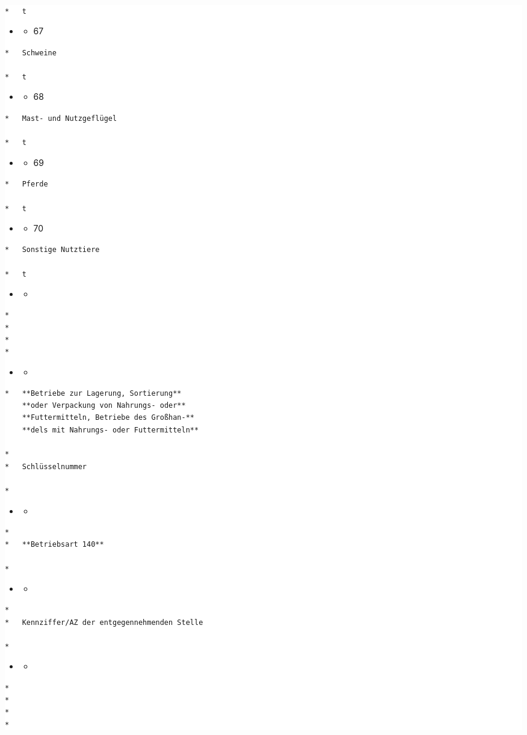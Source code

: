     *   t


*    *   67

    *   Schweine

    *   t


*    *   68

    *   Mast- und Nutzgeflügel

    *   t


*    *   69

    *   Pferde

    *   t


*    *   70

    *   Sonstige Nutztiere

    *   t





*    *
    *
    *
    *
    *

*    *
    *   **Betriebe zur Lagerung, Sortierung**
        **oder Verpackung von Nahrungs- oder**
        **Futtermitteln, Betriebe des Großhan-**
        **dels mit Nahrungs- oder Futtermitteln**

    *
    *   Schlüsselnummer

    *

*    *
    *
    *   **Betriebsart 140**

    *

*    *
    *
    *   Kennziffer/AZ der entgegennehmenden Stelle

    *

*    *
    *
    *
    *
    *
